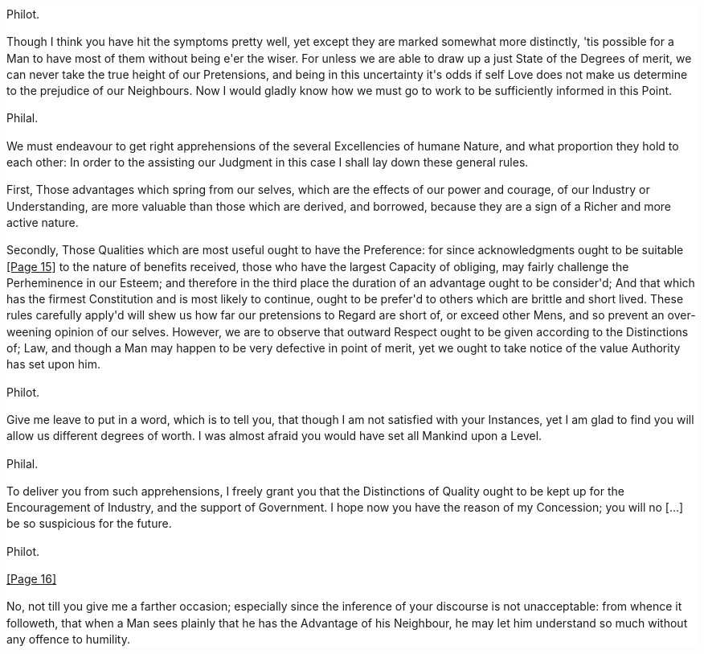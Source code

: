 Philot.

Though I think you have hit the symptoms pretty well, yet except they are
marked somewhat more distinctly, 'tis possible for a Man to have most of them
without be­ing e'er the wiser. For unless we are able to draw up a just State
of the Degrees of merit, we can never take the true height of our Pretensions,
and being in this uncertainty it's odds if self Love does not make us
deter­mine to the prejudice of our Neighbours. Now I would gladly know how we
must go to work to be sufficiently informed in this Point.

Philal.

We must endeavour to get right apprehensions of the several Excellencies of
humane Nature, and what proportion they hold to each other: In order to the
assisting our Judgment in this case I shall lay down these general rules.

First, Those advantages which spring from our selves, which are the effects of
our power and courage, of our Industry or Understan­ding, are more valuable
than those which are derived, and borrowed, because they are a sign of a
Richer and more active nature.

Secondly, Those Qualities which are most useful ought to have the Preference:
for since acknowledgments ought to be suitable [[Page
15]](http://eebo.chadwyck.com/downloadtiff?vid=61346&page=38) to the nature of
benefits received, those who have the largest Capacity of obliging, may fairly
challenge the Perheminence in our E­steem; and therefore in the third place
the duration of an advantage ought to be con­sider'd; And that which has the
firmest Con­stitution and is most likely to continue, ought to be prefer'd to
others which are brittle and short lived. These rules carefully apply'd will
shew us how far our pretensions to Re­gard are short of, or exceed other Mens,
and so prevent an over-weening opinion of our selves. However, we are to
observe that outward Respect ought to be given according to the Distinctions
of; Law, and though a Man may happen to be very defective in point of merit,
yet we ought to take notice of the value Authority has set upon him.

Philot.

Give me leave to put in a word, which is to tell you, that though I am not
satisfied with your Instances, yet I am glad to find you will allow us
different degrees of worth. I was almost afraid you would have set all Mankind
upon a Level.

Philal.

To deliver you from such appre­hensions, I freely grant you that the
Distin­ctions of Quality ought to be kept up for the Encouragement of
Industry, and the sup­port of Government. I hope now you have the reason of my
Concession; you will no [...] be so suspicious for the future.

Philot.

[[Page 16]](http://eebo.chadwyck.com/downloadtiff?vid=61346&page=39)

No, not till you give me a farther occasion; especially since the inference of
your discourse is not unacceptable: from whence it followeth, that when a Man
sees plainly that he has the Advantage of his Neighbour, he may let him
understand so much without any offence to humility.

